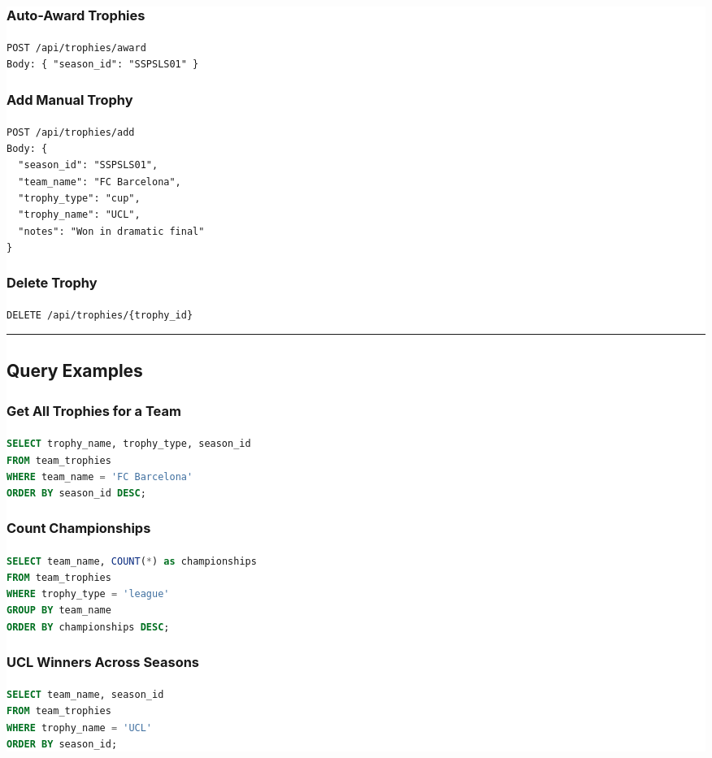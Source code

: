 ### Auto-Award Trophies
```http
POST /api/trophies/award
Body: { "season_id": "SSPSLS01" }
```

### Add Manual Trophy
```http
POST /api/trophies/add
Body: {
  "season_id": "SSPSLS01",
  "team_name": "FC Barcelona",
  "trophy_type": "cup",
  "trophy_name": "UCL",
  "notes": "Won in dramatic final"
}
```

### Delete Trophy
```http
DELETE /api/trophies/{trophy_id}
```

---

## Query Examples

### Get All Trophies for a Team
```sql
SELECT trophy_name, trophy_type, season_id
FROM team_trophies
WHERE team_name = 'FC Barcelona'
ORDER BY season_id DESC;
```

### Count Championships
```sql
SELECT team_name, COUNT(*) as championships
FROM team_trophies
WHERE trophy_type = 'league'
GROUP BY team_name
ORDER BY championships DESC;
```

### UCL Winners Across Seasons
```sql
SELECT team_name, season_id
FROM team_trophies
WHERE trophy_name = 'UCL'
ORDER BY season_id;
```
